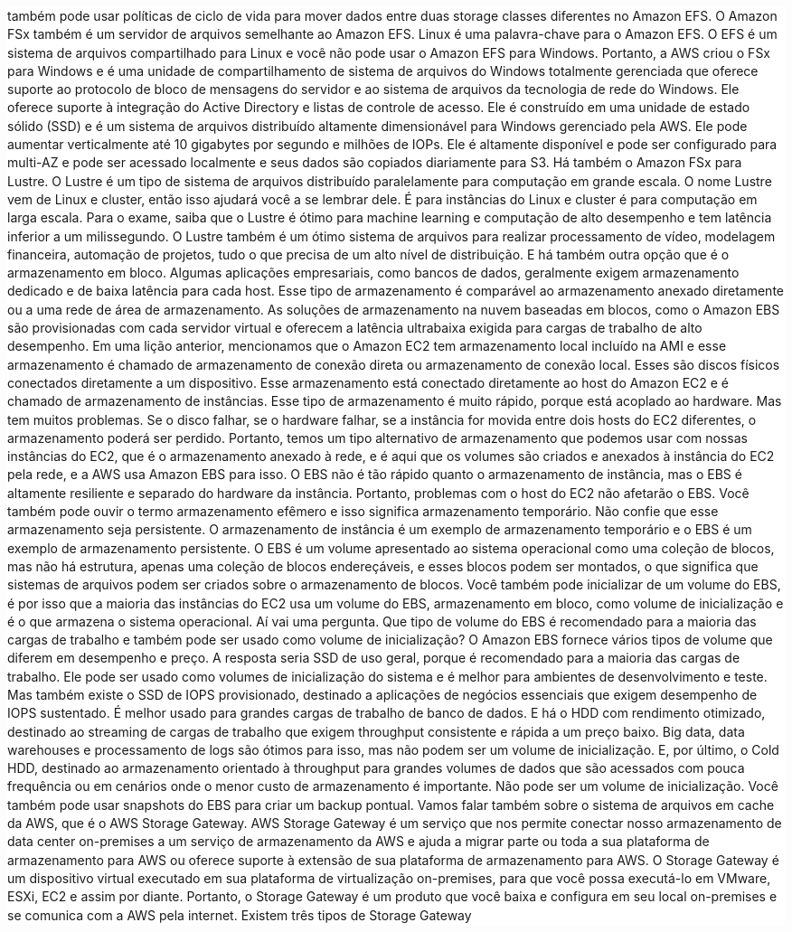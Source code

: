 também pode usar políticas de ciclo de vida para mover dados entre duas storage classes diferentes no Amazon EFS. O Amazon FSx também é um servidor de arquivos semelhante ao Amazon EFS. Linux é uma palavra-chave para o Amazon EFS. O EFS é um sistema de arquivos compartilhado para Linux e você não pode usar o Amazon EFS para Windows. Portanto, a AWS criou o FSx para Windows e é uma unidade de compartilhamento de sistema de arquivos do Windows totalmente gerenciada que oferece suporte ao protocolo de bloco de mensagens do servidor e ao sistema de arquivos da tecnologia de rede do Windows. Ele oferece suporte à integração do Active Directory e listas de controle de acesso. Ele é construído em uma unidade de estado sólido (SSD) e é um sistema de arquivos distribuído altamente dimensionável para Windows gerenciado pela AWS. Ele pode aumentar verticalmente até 10 gigabytes por segundo e milhões de IOPs. Ele é altamente disponível e pode ser configurado para multi-AZ e pode ser acessado localmente e seus dados são copiados diariamente para S3. Há também o Amazon FSx para Lustre. O Lustre é um tipo de sistema de arquivos distribuído paralelamente para computação em grande escala. O nome Lustre vem de Linux e cluster, então isso ajudará você a se lembrar dele. É para instâncias do Linux e cluster é para computação em larga escala. Para o exame, saiba que o Lustre é ótimo para machine learning e computação de alto desempenho e tem latência inferior a um milissegundo. O Lustre também é um ótimo sistema de arquivos para realizar processamento de vídeo, modelagem financeira, automação de projetos, tudo o que precisa de um alto nível de distribuição. E há também outra opção que é o armazenamento em bloco. Algumas aplicações empresariais, como bancos de dados, geralmente exigem armazenamento dedicado e de baixa latência para cada host. Esse tipo de armazenamento é comparável ao armazenamento anexado diretamente ou a uma rede de área de armazenamento. As soluções de armazenamento na nuvem baseadas em blocos, como o Amazon EBS são provisionadas com cada servidor virtual e oferecem a latência ultrabaixa exigida para cargas de trabalho de alto desempenho. Em uma lição anterior, mencionamos que o Amazon EC2 tem armazenamento local incluído na AMI e esse armazenamento é chamado de armazenamento de conexão direta ou armazenamento de conexão local. Esses são discos físicos conectados diretamente a um dispositivo. Esse armazenamento está conectado diretamente ao host do Amazon EC2 e é chamado de armazenamento de instâncias. Esse tipo de armazenamento é muito rápido, porque está acoplado ao hardware. Mas tem muitos problemas. Se o disco falhar, se o hardware falhar, se a instância for movida entre dois hosts do EC2 diferentes, o armazenamento poderá ser perdido. Portanto, temos um tipo alternativo de armazenamento que podemos usar com nossas instâncias do EC2, que é o armazenamento anexado à rede, e é aqui que os volumes são criados e anexados à instância do EC2 pela rede, e a AWS usa Amazon EBS para isso. O EBS não é tão rápido quanto o armazenamento de instância, mas o EBS é altamente resiliente e separado do hardware da instância. Portanto, problemas com o host do EC2 não afetarão o EBS. Você também pode ouvir o termo armazenamento efêmero e isso significa armazenamento temporário. Não confie que esse armazenamento seja persistente. O armazenamento de instância é um exemplo de armazenamento temporário e o EBS é um exemplo de armazenamento persistente. O EBS é um volume apresentado ao sistema operacional como uma coleção de blocos, mas não há estrutura, apenas uma coleção de blocos endereçáveis, e esses blocos podem ser montados, o que significa que sistemas de arquivos podem ser criados sobre o armazenamento de blocos. Você também pode inicializar de um volume do EBS, é por isso que a maioria das instâncias do EC2 usa um volume do EBS, armazenamento em bloco, como volume de inicialização e é o que armazena o sistema operacional. Aí vai uma pergunta. Que tipo de volume do EBS é recomendado para a maioria das cargas de trabalho e também pode ser usado como volume de inicialização? O Amazon EBS fornece vários tipos de volume que diferem em desempenho e preço. A resposta seria SSD de uso geral, porque é recomendado para a maioria das cargas de trabalho. Ele pode ser usado como volumes de inicialização do sistema e é melhor para ambientes de desenvolvimento e teste. Mas também existe o SSD de IOPS provisionado, destinado a aplicações de negócios essenciais que exigem desempenho de IOPS sustentado. É melhor usado para grandes cargas de trabalho de banco de dados. E há o HDD com rendimento otimizado, destinado ao streaming de cargas de trabalho que exigem throughput consistente e rápida a um preço baixo. Big data, data warehouses e processamento de logs são ótimos para isso, mas não podem ser um volume de inicialização. E, por último, o Cold HDD, destinado ao armazenamento orientado à throughput para grandes volumes de dados que são acessados com pouca frequência ou em cenários onde o menor custo de armazenamento é importante. Não pode ser um volume de inicialização. Você também pode usar snapshots do EBS para criar um backup pontual. Vamos falar também sobre o sistema de arquivos em cache da AWS, que é o AWS Storage Gateway. AWS Storage Gateway é um serviço que nos permite conectar nosso armazenamento de data center on-premises a um serviço de armazenamento da AWS e ajuda a migrar parte ou toda a sua plataforma de armazenamento para AWS ou oferece suporte à extensão de sua plataforma de armazenamento para AWS. O Storage Gateway é um dispositivo virtual executado em sua plataforma de virtualização on-premises, para que você possa executá-lo em VMware, ESXi, EC2 e assim por diante. Portanto, o Storage Gateway é um produto que você baixa e configura em seu local on-premises e se comunica com a AWS pela internet. Existem três tipos de Storage Gateway